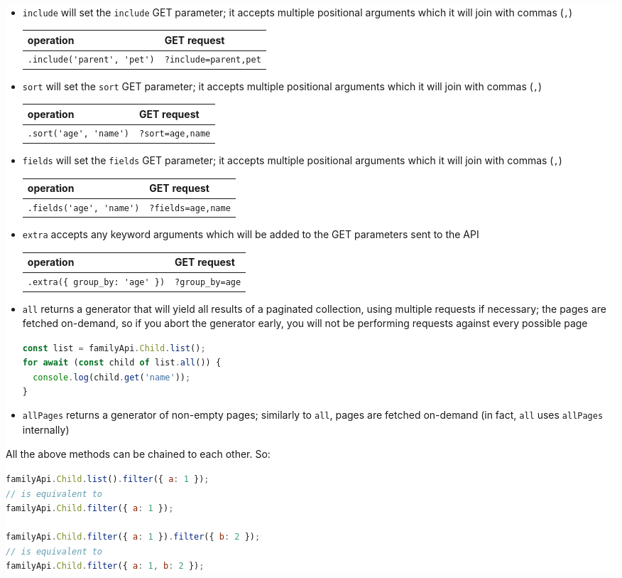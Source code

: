 - `include` will set the `include` GET parameter; it accepts multiple
  positional arguments which it will join with commas (`,`)

  | operation                   | GET request           |
  |-----------------------------|-----------------------|
  | `.include('parent', 'pet')` | `?include=parent,pet` |

- `sort` will set the `sort` GET parameter; it accepts multiple positional
  arguments which it will join with commas (`,`)

  | operation              | GET request      |
  |------------------------|------------------|
  | `.sort('age', 'name')` | `?sort=age,name` |

- `fields` will set the `fields` GET parameter; it accepts multiple positional
  arguments which it will join with commas (`,`)

  | operation                | GET request        |
  |--------------------------|--------------------|
  | `.fields('age', 'name')` | `?fields=age,name` |

- `extra` accepts any keyword arguments which will be added to the GET
  parameters sent to the API

  | operation                     | GET request     |
  |-------------------------------|-----------------|
  | `.extra({ group_by: 'age' })` | `?group_by=age` |

- `all` returns a generator that will yield all results of a paginated
  collection, using multiple requests if necessary; the pages are fetched
  on-demand, so if you abort the generator early, you will not be performing
  requests against every possible page

  ```javascript
  const list = familyApi.Child.list();
  for await (const child of list.all()) {
    console.log(child.get('name'));
  }
  ```

- `allPages` returns a generator of non-empty pages; similarly to `all`, pages
  are fetched on-demand (in fact, `all` uses `allPages` internally)

All the above methods can be chained to each other. So:

```javascript
familyApi.Child.list().filter({ a: 1 });
// is equivalent to
familyApi.Child.filter({ a: 1 });

familyApi.Child.filter({ a: 1 }).filter({ b: 2 });
// is equivalent to
familyApi.Child.filter({ a: 1, b: 2 });
```
